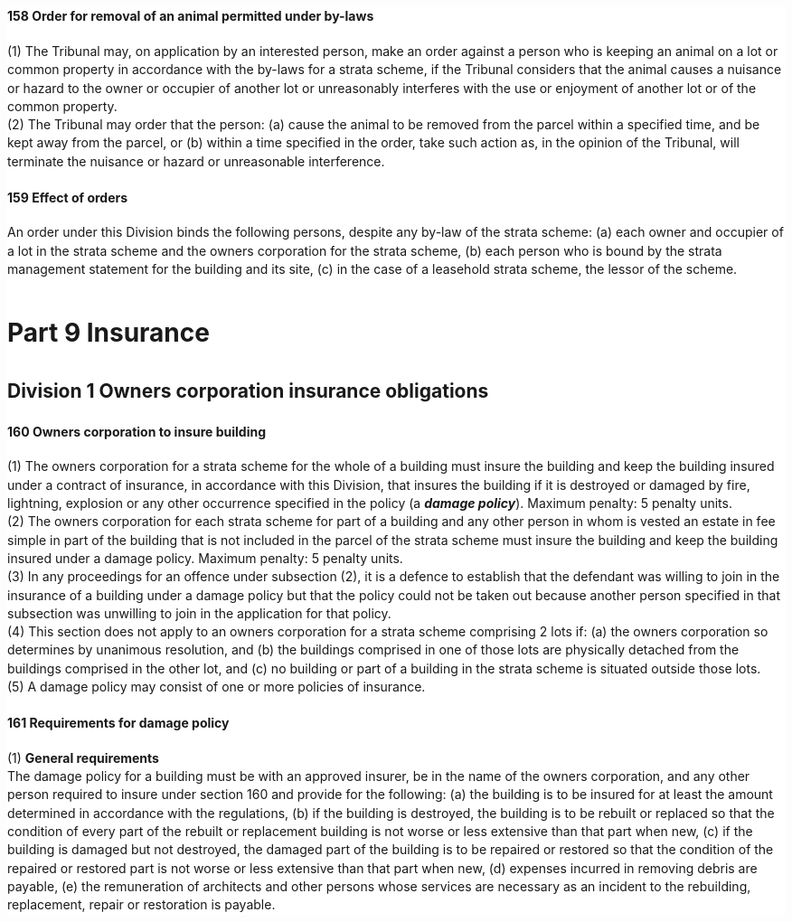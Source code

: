 
#### 158  Order for removal of an animal permitted under by-laws
(1) The Tribunal may, on application by an interested person, make an order against a person who is keeping an animal on a lot or common property in accordance with the by-laws for a strata scheme, if the Tribunal considers that the animal causes a nuisance or hazard to the owner or occupier of another lot or unreasonably interferes with the use or enjoyment of another lot or of the common property.  
(2) The Tribunal may order that the person:
(a) cause the animal to be removed from the parcel within a specified time, and be kept away from the parcel, or
(b) within a time specified in the order, take such action as, in the opinion of the Tribunal, will terminate the nuisance or hazard or unreasonable interference.   
   

#### 159  Effect of orders
An order under this Division binds the following persons, despite any by-law of the strata scheme:
(a) each owner and occupier of a lot in the strata scheme and the owners corporation for the strata scheme,
(b) each person who is bound by the strata management statement for the building and its site,
(c) in the case of a leasehold strata scheme, the lessor of the scheme.   
   

Part 9    Insurance   
===============================================================================
Division 1    Owners corporation insurance obligations
-------------------------------------------------------------------------------


#### 160  Owners corporation to insure building
(1) The owners corporation for a strata scheme for the whole of a building must insure the building and keep the building insured under a contract of insurance, in accordance with this Division, that insures the building if it is destroyed or damaged by fire, lightning, explosion or any other occurrence specified in the policy (a ___damage policy___). 
    Maximum penalty: 5 penalty units.  
(2) The owners corporation for each strata scheme for part of a building and any other person in whom is vested an estate in fee simple in part of the building that is not included in the parcel of the strata scheme must insure the building and keep the building insured under a damage policy. 
    Maximum penalty: 5 penalty units.  
(3) In any proceedings for an offence under subsection (2), it is a defence to establish that the defendant was willing to join in the insurance of a building under a damage policy but that the policy could not be taken out because another person specified in that subsection was unwilling to join in the application for that policy.  
(4) This section does not apply to an owners corporation for a strata scheme comprising 2 lots if:
(a) the owners corporation so determines by unanimous resolution, and
(b) the buildings comprised in one of those lots are physically detached from the buildings comprised in the other lot, and
(c) no building or part of a building in the strata scheme is situated outside those lots.   
(5) A damage policy may consist of one or more policies of insurance.   


#### 161  Requirements for damage policy
(1) __General requirements__  
    The damage policy for a building must be with an approved insurer, be in the name of the owners corporation, and any other person required to insure under section 160 and provide for the following:
(a) the building is to be insured for at least the amount determined in accordance with the regulations,
(b) if the building is destroyed, the building is to be rebuilt or replaced so that the condition of every part of the rebuilt or replacement building is not worse or less extensive than that part when new,
(c) if the building is damaged but not destroyed, the damaged part of the building is to be repaired or restored so that the condition of the repaired or restored part is not worse or less extensive than that part when new,
(d) expenses incurred in removing debris are payable,
(e) the remuneration of architects and other persons whose services are necessary as an incident to the rebuilding, replacement, repair or restoration is payable.   